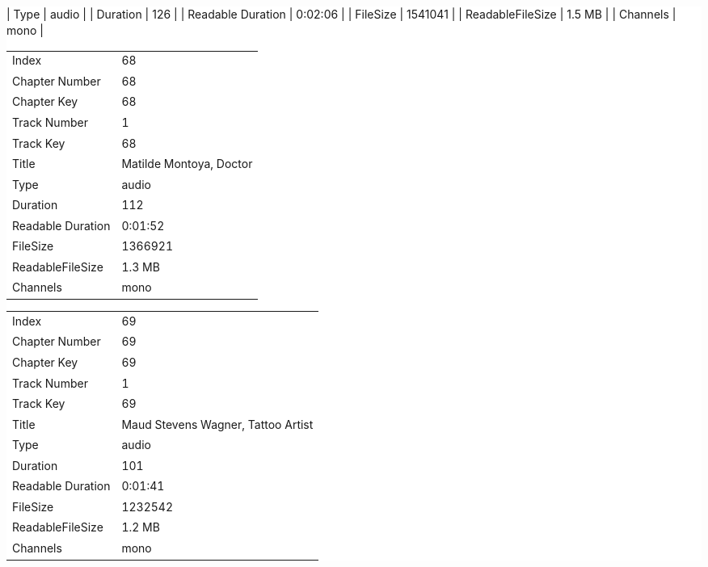 | Type | audio |
| Duration | 126 |
| Readable Duration | 0:02:06 |
| FileSize | 1541041 |
| ReadableFileSize | 1.5 MB |
| Channels | mono |

|  |  |
| - | - |
| Index | 68 |
| Chapter Number | 68 |
| Chapter Key | 68 |
| Track Number | 1 |
| Track Key | 68 |
| Title | Matilde Montoya, Doctor |
| Type | audio |
| Duration | 112 |
| Readable Duration | 0:01:52 |
| FileSize | 1366921 |
| ReadableFileSize | 1.3 MB |
| Channels | mono |

|  |  |
| - | - |
| Index | 69 |
| Chapter Number | 69 |
| Chapter Key | 69 |
| Track Number | 1 |
| Track Key | 69 |
| Title | Maud Stevens Wagner, Tattoo Artist |
| Type | audio |
| Duration | 101 |
| Readable Duration | 0:01:41 |
| FileSize | 1232542 |
| ReadableFileSize | 1.2 MB |
| Channels | mono |
